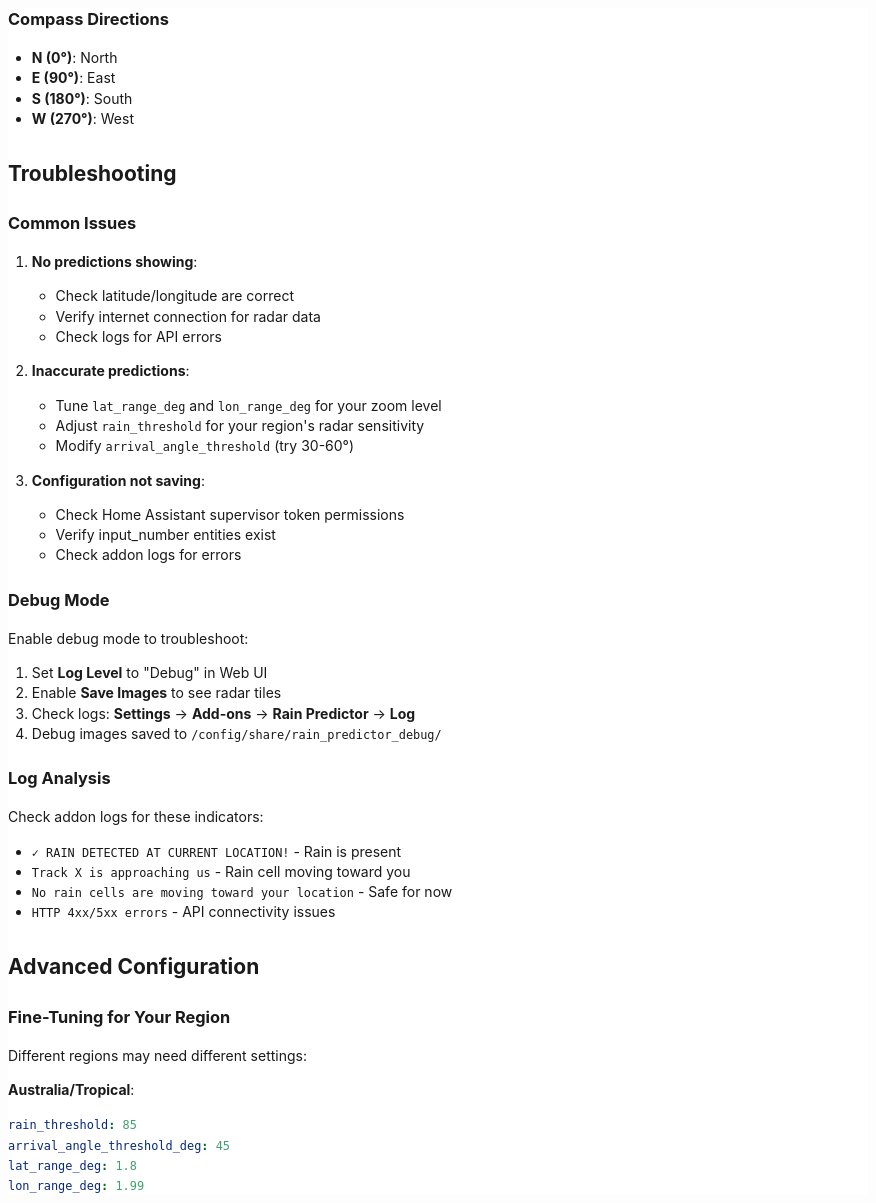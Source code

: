 ### Compass Directions

- **N (0°)**: North
- **E (90°)**: East  
- **S (180°)**: South
- **W (270°)**: West

## Troubleshooting

### Common Issues

1. **No predictions showing**:
   - Check latitude/longitude are correct
   - Verify internet connection for radar data
   - Check logs for API errors

2. **Inaccurate predictions**:
   - Tune `lat_range_deg` and `lon_range_deg` for your zoom level
   - Adjust `rain_threshold` for your region's radar sensitivity
   - Modify `arrival_angle_threshold` (try 30-60°)

3. **Configuration not saving**:
   - Check Home Assistant supervisor token permissions
   - Verify input_number entities exist
   - Check addon logs for errors

### Debug Mode

Enable debug mode to troubleshoot:

1. Set **Log Level** to "Debug" in Web UI
2. Enable **Save Images** to see radar tiles
3. Check logs: **Settings** → **Add-ons** → **Rain Predictor** → **Log**
4. Debug images saved to `/config/share/rain_predictor_debug/`

### Log Analysis

Check addon logs for these indicators:

- `✓ RAIN DETECTED AT CURRENT LOCATION!` - Rain is present
- `Track X is approaching us` - Rain cell moving toward you
- `No rain cells are moving toward your location` - Safe for now
- `HTTP 4xx/5xx errors` - API connectivity issues

## Advanced Configuration

### Fine-Tuning for Your Region

Different regions may need different settings:

**Australia/Tropical**:
```yaml
rain_threshold: 85
arrival_angle_threshold_deg: 45
lat_range_deg: 1.8
lon_range_deg: 1.99
```

